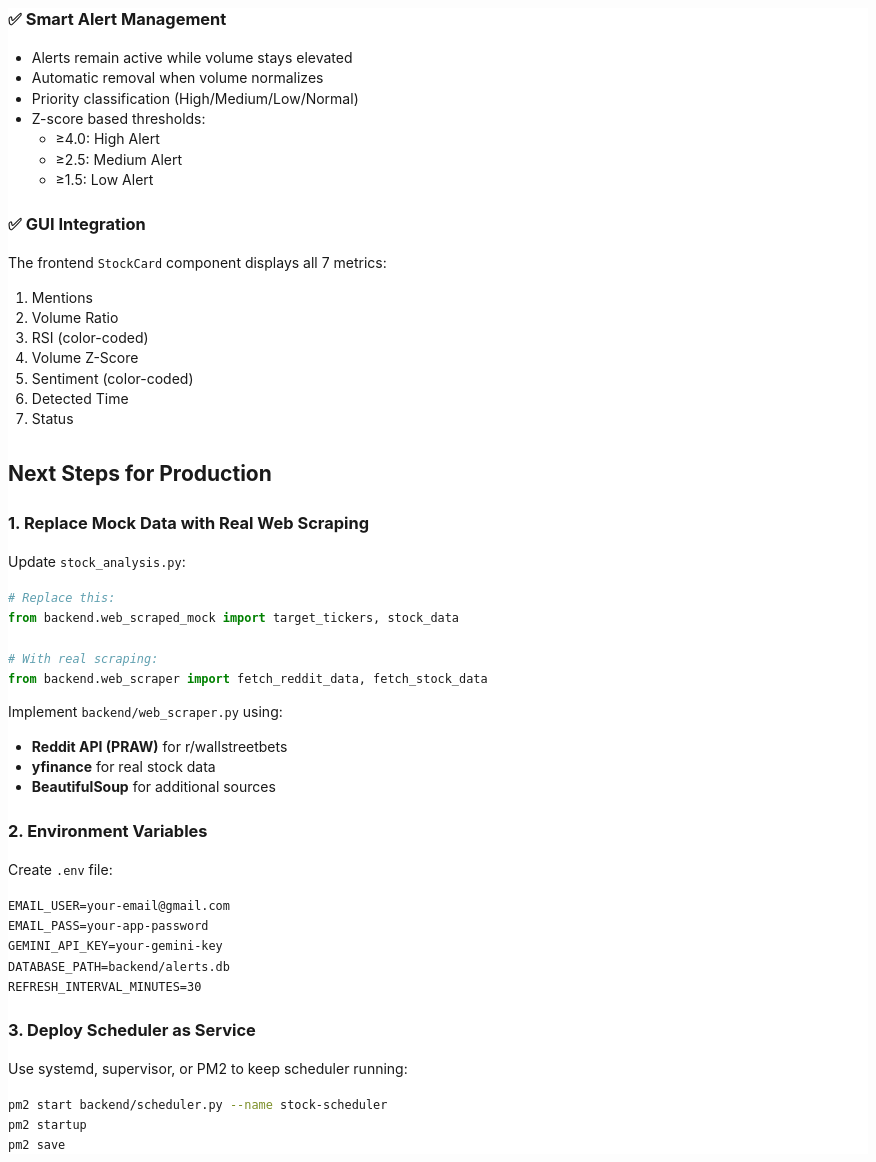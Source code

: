 ### ✅ Smart Alert Management
- Alerts remain active while volume stays elevated
- Automatic removal when volume normalizes
- Priority classification (High/Medium/Low/Normal)
- Z-score based thresholds:
  - ≥4.0: High Alert
  - ≥2.5: Medium Alert
  - ≥1.5: Low Alert

### ✅ GUI Integration
The frontend `StockCard` component displays all 7 metrics:
1. Mentions
2. Volume Ratio
3. RSI (color-coded)
4. Volume Z-Score
5. Sentiment (color-coded)
6. Detected Time
7. Status

## Next Steps for Production

### 1. Replace Mock Data with Real Web Scraping
Update `stock_analysis.py`:
```python
# Replace this:
from backend.web_scraped_mock import target_tickers, stock_data

# With real scraping:
from backend.web_scraper import fetch_reddit_data, fetch_stock_data
```

Implement `backend/web_scraper.py` using:
- **Reddit API (PRAW)** for r/wallstreetbets
- **yfinance** for real stock data
- **BeautifulSoup** for additional sources

### 2. Environment Variables
Create `.env` file:
```
EMAIL_USER=your-email@gmail.com
EMAIL_PASS=your-app-password
GEMINI_API_KEY=your-gemini-key
DATABASE_PATH=backend/alerts.db
REFRESH_INTERVAL_MINUTES=30
```

### 3. Deploy Scheduler as Service
Use systemd, supervisor, or PM2 to keep scheduler running:
```bash
pm2 start backend/scheduler.py --name stock-scheduler
pm2 startup
pm2 save
```
